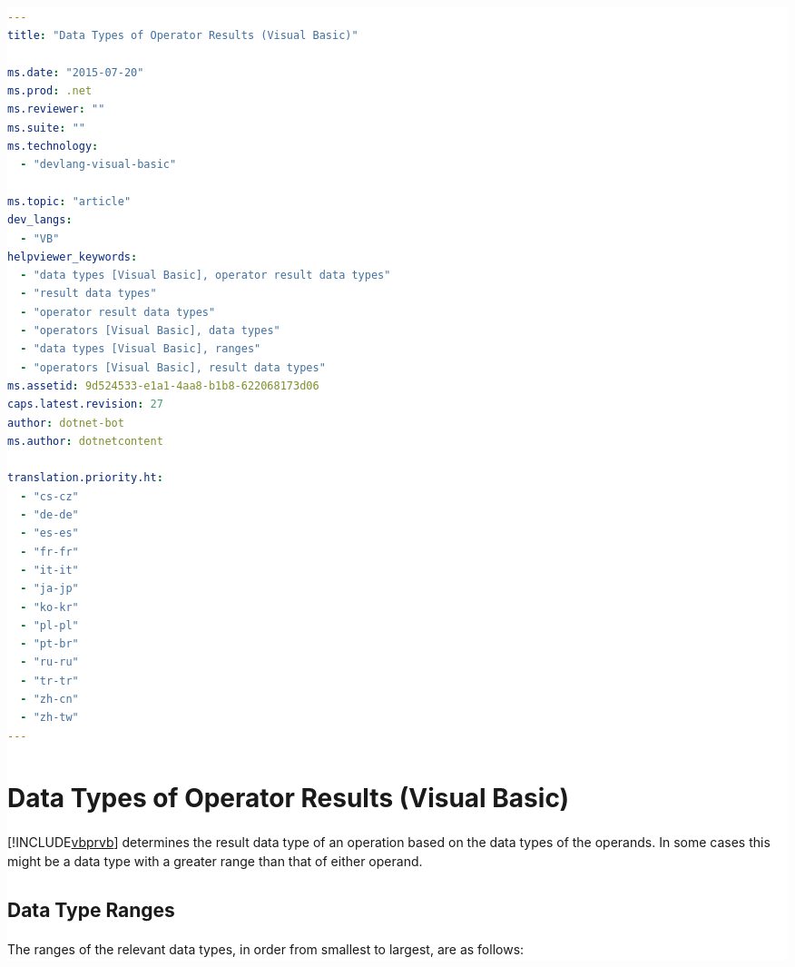 ```yaml
---
title: "Data Types of Operator Results (Visual Basic)"

ms.date: "2015-07-20"
ms.prod: .net
ms.reviewer: ""
ms.suite: ""
ms.technology: 
  - "devlang-visual-basic"

ms.topic: "article"
dev_langs: 
  - "VB"
helpviewer_keywords: 
  - "data types [Visual Basic], operator result data types"
  - "result data types"
  - "operator result data types"
  - "operators [Visual Basic], data types"
  - "data types [Visual Basic], ranges"
  - "operators [Visual Basic], result data types"
ms.assetid: 9d524533-e1a1-4aa8-b1b8-622068173d06
caps.latest.revision: 27
author: dotnet-bot
ms.author: dotnetcontent

translation.priority.ht: 
  - "cs-cz"
  - "de-de"
  - "es-es"
  - "fr-fr"
  - "it-it"
  - "ja-jp"
  - "ko-kr"
  - "pl-pl"
  - "pt-br"
  - "ru-ru"
  - "tr-tr"
  - "zh-cn"
  - "zh-tw"
---
```

# Data Types of Operator Results (Visual Basic)
[!INCLUDE[vbprvb](~/includes/vbprvb-md.md)] determines the result data type of an operation based on the data types of the operands. In some cases this might be a data type with a greater range than that of either operand.  
  
## Data Type Ranges  
 The ranges of the relevant data types, in order from smallest to largest, are as follows:  
  